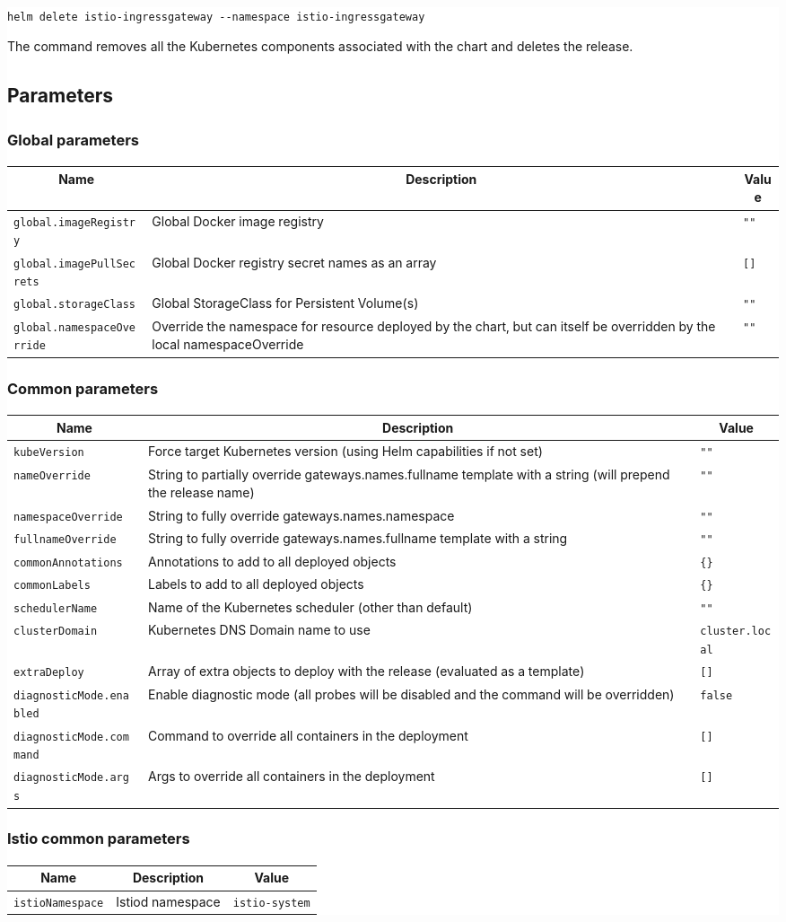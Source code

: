 ```console
helm delete istio-ingressgateway --namespace istio-ingressgateway
```

The command removes all the Kubernetes components associated with the chart and deletes the release.

## Parameters

### Global parameters

| Name                       | Description                                                                                                             | Value |
| -------------------------  | ----------------------------------------------------------------------------------------------------------------------- | ----- |
| `global.imageRegistry`     | Global Docker image registry                                                                                            | `""`  |
| `global.imagePullSecrets`  | Global Docker registry secret names as an array                                                                         | `[]`  |
| `global.storageClass`      | Global StorageClass for Persistent Volume(s)                                                                            | `""`  |
| `global.namespaceOverride` | Override the namespace for resource deployed by the chart, but can itself be overridden by the local namespaceOverride  | `""`  |


### Common parameters

| Name                       | Description                                                                                                       | Value           |
| -------------------------- | ----------------------------------------------------------------------------------------------------------------- | --------------- |
| `kubeVersion`              | Force target Kubernetes version (using Helm capabilities if not set)                                              | `""`            |
| `nameOverride`             | String to partially override gateways.names.fullname template with a string (will prepend the release name)       | `""`            |
| `namespaceOverride`        | String to fully override gateways.names.namespace                                                                 | `""`            |
| `fullnameOverride`         | String to fully override gateways.names.fullname template with a string                                           | `""`            |
| `commonAnnotations`        | Annotations to add to all deployed objects                                                                        | `{}`            |
| `commonLabels`             | Labels to add to all deployed objects                                                                             | `{}`            |
| `schedulerName`            | Name of the Kubernetes scheduler (other than default)                                                             | `""`            |
| `clusterDomain`            | Kubernetes DNS Domain name to use                                                                                 | `cluster.local` |
| `extraDeploy`              | Array of extra objects to deploy with the release (evaluated as a template)                                       | `[]`            |
| `diagnosticMode.enabled`   | Enable diagnostic mode (all probes will be disabled and the command will be overridden)                           | `false`         |
| `diagnosticMode.command`   | Command to override all containers in the deployment                                                              | `[]`            |
| `diagnosticMode.args`      | Args to override all containers in the deployment                                                                 | `[]`            |


### Istio common parameters

| Name                       | Description                                                                                                       | Value           |
| -------------------------- | ----------------------------------------------------------------------------------------------------------------- | --------------- |
| `istioNamespace`           | Istiod namespace                                                                                                  | `istio-system`  |
   